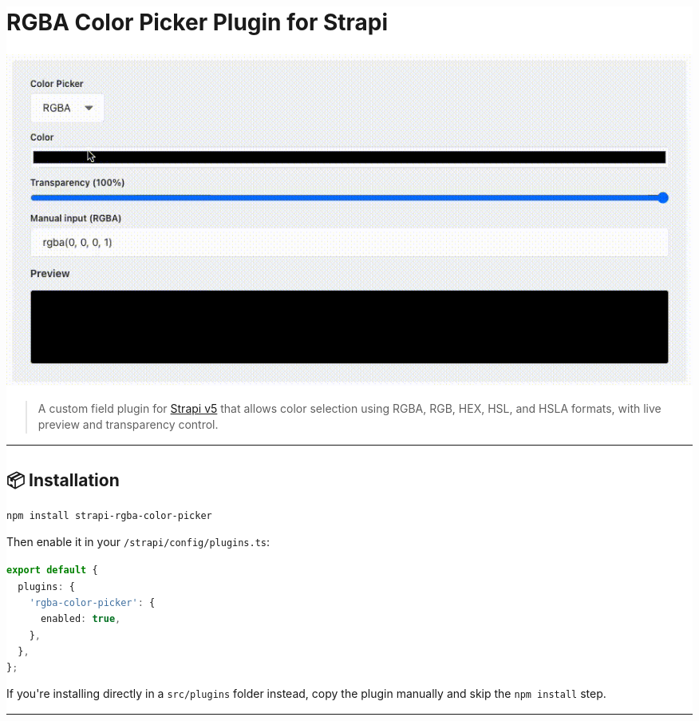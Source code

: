 # RGBA Color Picker Plugin for Strapi

<p align="center">
  <img src=".github/img/screen.gif" alt="RGBA Color Picker Demo" width="100%" />
</p>

> A custom field plugin for [Strapi v5](https://strapi.io) that allows color selection using RGBA, RGB, HEX, HSL, and HSLA formats, with live preview and transparency control.

---

## 📦 Installation

```bash
npm install strapi-rgba-color-picker
```

Then enable it in your `/strapi/config/plugins.ts`:

```ts
export default {
  plugins: {
    'rgba-color-picker': {
      enabled: true,
    },
  },
};
```

If you're installing directly in a `src/plugins` folder instead, copy the plugin manually and skip the `npm install` step.

---
